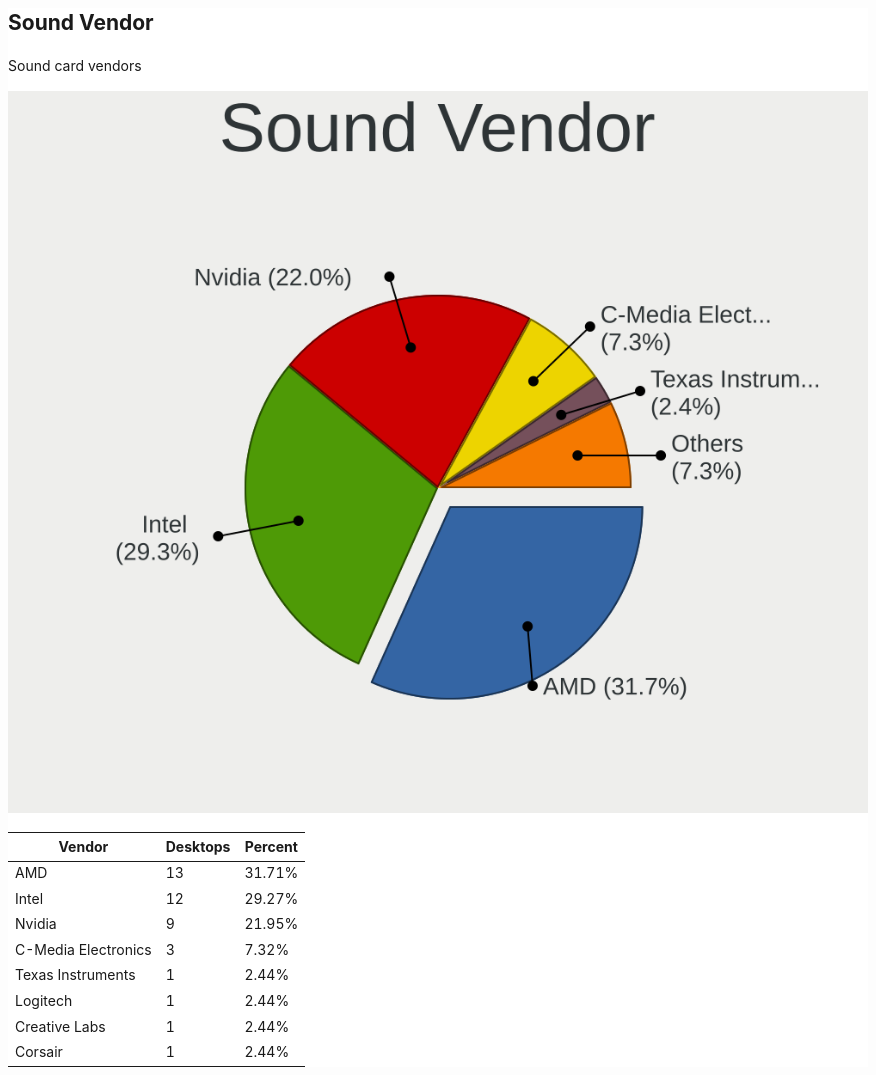 Sound Vendor
------------

Sound card vendors

![Sound Vendor](./images/pie_chart/snd_vendor.svg)


| Vendor              | Desktops | Percent |
|---------------------|----------|---------|
| AMD                 | 13       | 31.71%  |
| Intel               | 12       | 29.27%  |
| Nvidia              | 9        | 21.95%  |
| C-Media Electronics | 3        | 7.32%   |
| Texas Instruments   | 1        | 2.44%   |
| Logitech            | 1        | 2.44%   |
| Creative Labs       | 1        | 2.44%   |
| Corsair             | 1        | 2.44%   |

